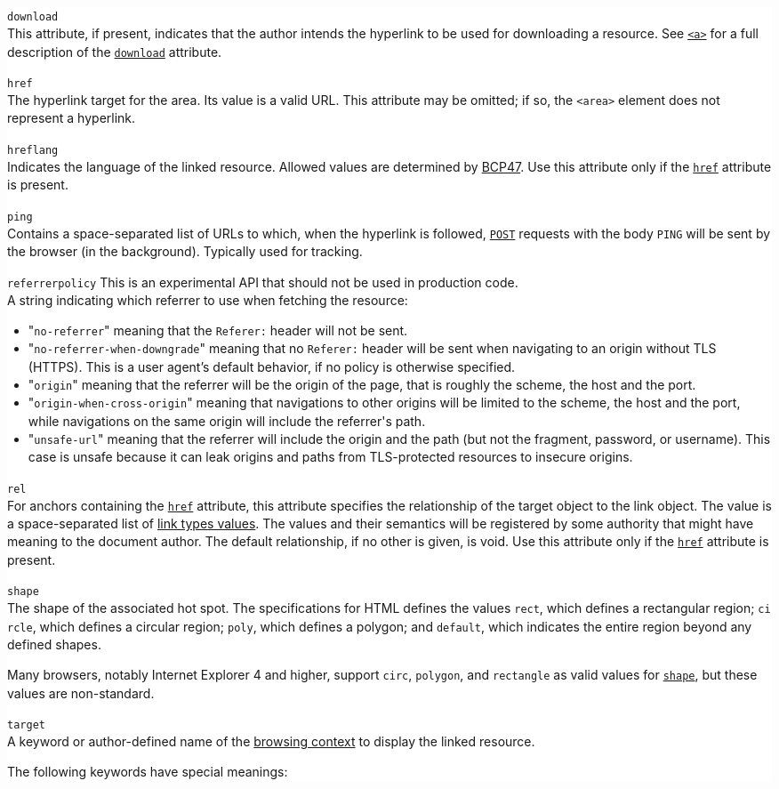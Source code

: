 `download`  
This attribute, if present, indicates that the author intends the hyperlink to be used for downloading a resource. See [`<a>`](a) for a full description of the [`download`](a#attr-download) attribute.

`href`  
The hyperlink target for the area. Its value is a valid URL. This attribute may be omitted; if so, the `<area>` element does not represent a hyperlink.

`hreflang`  
Indicates the language of the linked resource. Allowed values are determined by [BCP47](https://www.ietf.org/rfc/bcp/bcp47.txt). Use this attribute only if the [`href`](#attr-href) attribute is present.

`ping`  
Contains a space-separated list of URLs to which, when the hyperlink is followed, [`POST`](https://developer.mozilla.org/en-US/docs/Web/HTTP/Methods/POST) requests with the body `PING` will be sent by the browser (in the background). Typically used for tracking.

 `referrerpolicy` <span class="icon experimental" viewbox="0 0 100 100" xmlns="http://www.w3.org/2000/svg" role="img"> This is an experimental API that should not be used in production code. </span>   
A string indicating which referrer to use when fetching the resource:

-   "`no-referrer`" meaning that the `Referer:` header will not be sent.
-   "`no-referrer-when-downgrade`" meaning that no `Referer:` header will be sent when navigating to an origin without TLS (HTTPS). This is a user agent’s default behavior, if no policy is otherwise specified.
-   "`origin`" meaning that the referrer will be the origin of the page, that is roughly the scheme, the host and the port.
-   "`origin-when-cross-origin`" meaning that navigations to other origins will be limited to the scheme, the host and the port, while navigations on the same origin will include the referrer's path.
-   "`unsafe-url`" meaning that the referrer will include the origin and the path (but not the fragment, password, or username). This case is unsafe because it can leak origins and paths from TLS-protected resources to insecure origins.

`rel`  
For anchors containing the [`href`](#attr-href) attribute, this attribute specifies the relationship of the target object to the link object. The value is a space-separated list of [link types values](../link_types). The values and their semantics will be registered by some authority that might have meaning to the document author. The default relationship, if no other is given, is void. Use this attribute only if the [`href`](#attr-href) attribute is present.

`shape`  
The shape of the associated hot spot. The specifications for HTML defines the values `rect`, which defines a rectangular region; `circle`, which defines a circular region; `poly`, which defines a polygon; and `default`, which indicates the entire region beyond any defined shapes.

Many browsers, notably Internet Explorer 4 and higher, support `circ`, `polygon`, and `rectangle` as valid values for [`shape`](#attr-shape), but these values are non-standard.

`target`  
A keyword or author-defined name of the [browsing context](https://developer.mozilla.org/en-US/docs/Glossary/Browsing_context) to display the linked resource.

The following keywords have special meanings:
